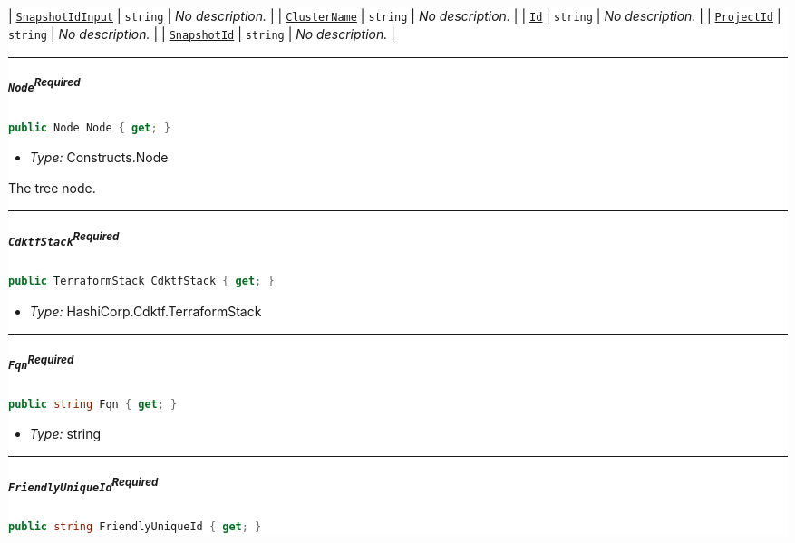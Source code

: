 | <code><a href="#@cdktf/provider-mongodbatlas.dataMongodbatlasSharedTierSnapshot.DataMongodbatlasSharedTierSnapshot.property.snapshotIdInput">SnapshotIdInput</a></code> | <code>string</code> | *No description.* |
| <code><a href="#@cdktf/provider-mongodbatlas.dataMongodbatlasSharedTierSnapshot.DataMongodbatlasSharedTierSnapshot.property.clusterName">ClusterName</a></code> | <code>string</code> | *No description.* |
| <code><a href="#@cdktf/provider-mongodbatlas.dataMongodbatlasSharedTierSnapshot.DataMongodbatlasSharedTierSnapshot.property.id">Id</a></code> | <code>string</code> | *No description.* |
| <code><a href="#@cdktf/provider-mongodbatlas.dataMongodbatlasSharedTierSnapshot.DataMongodbatlasSharedTierSnapshot.property.projectId">ProjectId</a></code> | <code>string</code> | *No description.* |
| <code><a href="#@cdktf/provider-mongodbatlas.dataMongodbatlasSharedTierSnapshot.DataMongodbatlasSharedTierSnapshot.property.snapshotId">SnapshotId</a></code> | <code>string</code> | *No description.* |

---

##### `Node`<sup>Required</sup> <a name="Node" id="@cdktf/provider-mongodbatlas.dataMongodbatlasSharedTierSnapshot.DataMongodbatlasSharedTierSnapshot.property.node"></a>

```csharp
public Node Node { get; }
```

- *Type:* Constructs.Node

The tree node.

---

##### `CdktfStack`<sup>Required</sup> <a name="CdktfStack" id="@cdktf/provider-mongodbatlas.dataMongodbatlasSharedTierSnapshot.DataMongodbatlasSharedTierSnapshot.property.cdktfStack"></a>

```csharp
public TerraformStack CdktfStack { get; }
```

- *Type:* HashiCorp.Cdktf.TerraformStack

---

##### `Fqn`<sup>Required</sup> <a name="Fqn" id="@cdktf/provider-mongodbatlas.dataMongodbatlasSharedTierSnapshot.DataMongodbatlasSharedTierSnapshot.property.fqn"></a>

```csharp
public string Fqn { get; }
```

- *Type:* string

---

##### `FriendlyUniqueId`<sup>Required</sup> <a name="FriendlyUniqueId" id="@cdktf/provider-mongodbatlas.dataMongodbatlasSharedTierSnapshot.DataMongodbatlasSharedTierSnapshot.property.friendlyUniqueId"></a>

```csharp
public string FriendlyUniqueId { get; }
```
